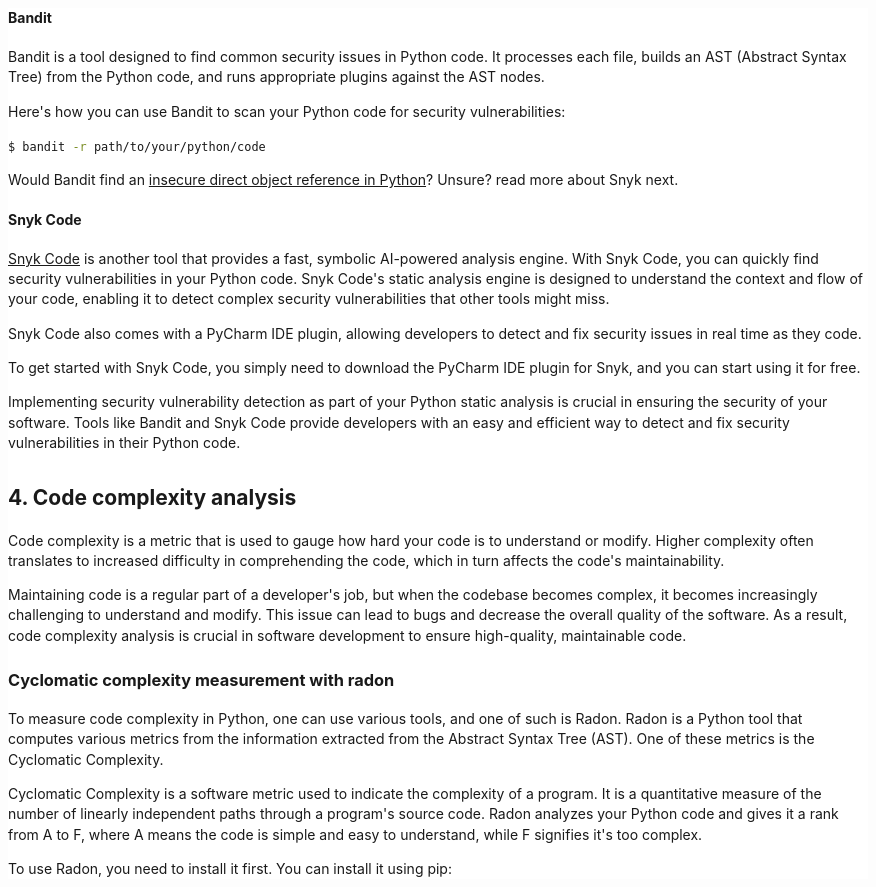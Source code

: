 #### Bandit

Bandit is a tool designed to find common security issues in Python code. It processes each file, builds an AST (Abstract Syntax Tree) from the Python code, and runs appropriate plugins against the AST nodes.

Here's how you can use Bandit to scan your Python code for security vulnerabilities:

```bash
$ bandit -r path/to/your/python/code
```

Would Bandit find an [insecure direct object reference in Python](https://snyk.io/blog/insecure-direct-object-references-python/)? Unsure? read more about Snyk next.

#### Snyk Code

[Snyk Code](https://snyk.io/product/snyk-code/) is another tool that provides a fast, symbolic AI-powered analysis engine. With Snyk Code, you can quickly find security vulnerabilities in your Python code. Snyk Code's static analysis engine is designed to understand the context and flow of your code, enabling it to detect complex security vulnerabilities that other tools might miss.

Snyk Code also comes with a PyCharm IDE plugin, allowing developers to detect and fix security issues in real time as they code.

To get started with Snyk Code, you simply need to download the PyCharm IDE plugin for Snyk, and you can start using it for free.

Implementing security vulnerability detection as part of your Python static analysis is crucial in ensuring the security of your software. Tools like Bandit and Snyk Code provide developers with an easy and efficient way to detect and fix security vulnerabilities in their Python code.

## 4\. Code complexity analysis

Code complexity is a metric that is used to gauge how hard your code is to understand or modify. Higher complexity often translates to increased difficulty in comprehending the code, which in turn affects the code's maintainability.

Maintaining code is a regular part of a developer's job, but when the codebase becomes complex, it becomes increasingly challenging to understand and modify. This issue can lead to bugs and decrease the overall quality of the software. As a result, code complexity analysis is crucial in software development to ensure high-quality, maintainable code.

### Cyclomatic complexity measurement with radon

To measure code complexity in Python, one can use various tools, and one of such is Radon. Radon is a Python tool that computes various metrics from the information extracted from the Abstract Syntax Tree (AST). One of these metrics is the Cyclomatic Complexity.

Cyclomatic Complexity is a software metric used to indicate the complexity of a program. It is a quantitative measure of the number of linearly independent paths through a program's source code. Radon analyzes your Python code and gives it a rank from A to F, where A means the code is simple and easy to understand, while F signifies it's too complex.

To use Radon, you need to install it first. You can install it using pip:
